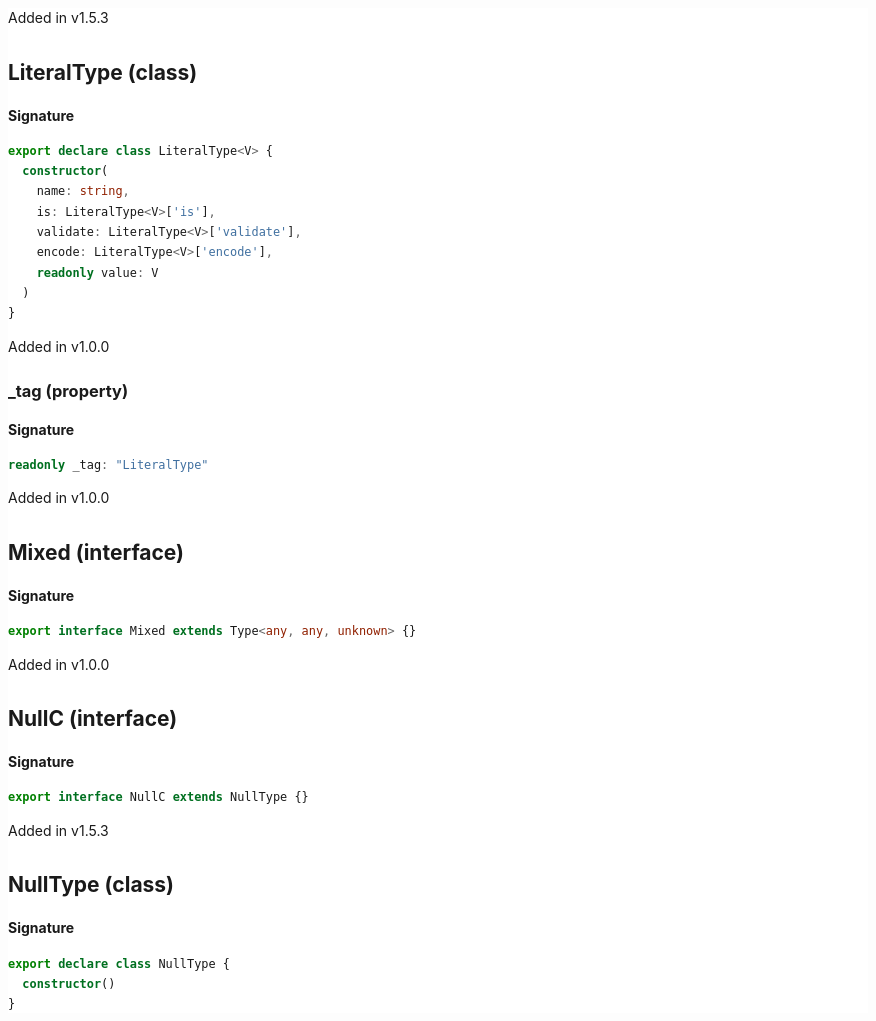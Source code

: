 Added in v1.5.3

## LiteralType (class)

**Signature**

```ts
export declare class LiteralType<V> {
  constructor(
    name: string,
    is: LiteralType<V>['is'],
    validate: LiteralType<V>['validate'],
    encode: LiteralType<V>['encode'],
    readonly value: V
  )
}
```

Added in v1.0.0

### \_tag (property)

**Signature**

```ts
readonly _tag: "LiteralType"
```

Added in v1.0.0

## Mixed (interface)

**Signature**

```ts
export interface Mixed extends Type<any, any, unknown> {}
```

Added in v1.0.0

## NullC (interface)

**Signature**

```ts
export interface NullC extends NullType {}
```

Added in v1.5.3

## NullType (class)

**Signature**

```ts
export declare class NullType {
  constructor()
}
```


  [key: string]: Any
  [key: string]: Mixed